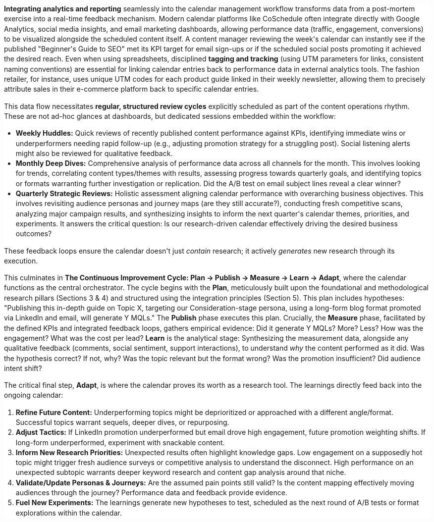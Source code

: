 **Integrating analytics and reporting** seamlessly into the calendar management workflow transforms data from a post-mortem exercise into a real-time feedback mechanism. Modern calendar platforms like CoSchedule often integrate directly with Google Analytics, social media insights, and email marketing dashboards, allowing performance data (traffic, engagement, conversions) to be visualized alongside the scheduled content itself. A content manager reviewing the week's calendar can instantly see if the published "Beginner's Guide to SEO" met its KPI target for email sign-ups or if the scheduled social posts promoting it achieved the desired reach. Even when using spreadsheets, disciplined **tagging and tracking** (using UTM parameters for links, consistent naming conventions) are essential for linking calendar entries back to performance data in external analytics tools. The fashion retailer, for instance, uses unique UTM codes for each product guide linked in their weekly newsletter, allowing them to precisely attribute sales in their e-commerce platform back to specific calendar entries.

This data flow necessitates **regular, structured review cycles** explicitly scheduled as part of the content operations rhythm. These are not ad-hoc glances at dashboards, but dedicated sessions embedded within the workflow:
*   **Weekly Huddles:** Quick reviews of recently published content performance against KPIs, identifying immediate wins or underperformers needing rapid follow-up (e.g., adjusting promotion strategy for a struggling post). Social listening alerts might also be reviewed for qualitative feedback.
*   **Monthly Deep Dives:** Comprehensive analysis of performance data across all channels for the month. This involves looking for trends, correlating content types/themes with results, assessing progress towards quarterly goals, and identifying topics or formats warranting further investigation or replication. Did the A/B test on email subject lines reveal a clear winner?
*   **Quarterly Strategic Reviews:** Holistic assessment aligning calendar performance with overarching business objectives. This involves revisiting audience personas and journey maps (are they still accurate?), conducting fresh competitive scans, analyzing major campaign results, and synthesizing insights to inform the next quarter's calendar themes, priorities, and experiments. It answers the critical question: Is our research-driven calendar effectively driving the desired business outcomes?

These feedback loops ensure the calendar doesn't just *contain* research; it actively *generates* new research through its execution.

This culminates in **The Continuous Improvement Cycle: Plan -> Publish -> Measure -> Learn -> Adapt**, where the calendar functions as the central orchestrator. The cycle begins with the **Plan**, meticulously built upon the foundational and methodological research pillars (Sections 3 & 4) and structured using the integration principles (Section 5). This plan includes hypotheses: "Publishing this in-depth guide on Topic X, targeting our Consideration-stage persona, using a long-form blog format promoted via LinkedIn and email, will generate Y MQLs." The **Publish** phase executes this plan. Crucially, the **Measure** phase, facilitated by the defined KPIs and integrated feedback loops, gathers empirical evidence: Did it generate Y MQLs? More? Less? How was the engagement? What was the cost per lead? **Learn** is the analytical stage: Synthesizing the measurement data, alongside any qualitative feedback (comments, social sentiment, support interactions), to understand *why* the content performed as it did. Was the hypothesis correct? If not, why? Was the topic relevant but the format wrong? Was the promotion insufficient? Did audience intent shift?

The critical final step, **Adapt**, is where the calendar proves its worth as a research tool. The learnings directly feed back into the ongoing calendar:
1.  **Refine Future Content:** Underperforming topics might be deprioritized or approached with a different angle/format. Successful topics warrant sequels, deeper dives, or repurposing.
2.  **Adjust Tactics:** If LinkedIn promotion underperformed but email drove high engagement, future promotion weighting shifts. If long-form underperformed, experiment with snackable content.
3.  **Inform New Research Priorities:** Unexpected results often highlight knowledge gaps. Low engagement on a supposedly hot topic might trigger fresh audience surveys or competitive analysis to understand the disconnect. High performance on an unexpected subtopic warrants deeper keyword research and content gap analysis around that niche.
4.  **Validate/Update Personas & Journeys:** Are the assumed pain points still valid? Is the content mapping effectively moving audiences through the journey? Performance data and feedback provide evidence.
5.  **Fuel New Experiments:** The learnings generate new hypotheses to test, scheduled as the next round of A/B tests or format explorations within the calendar.
